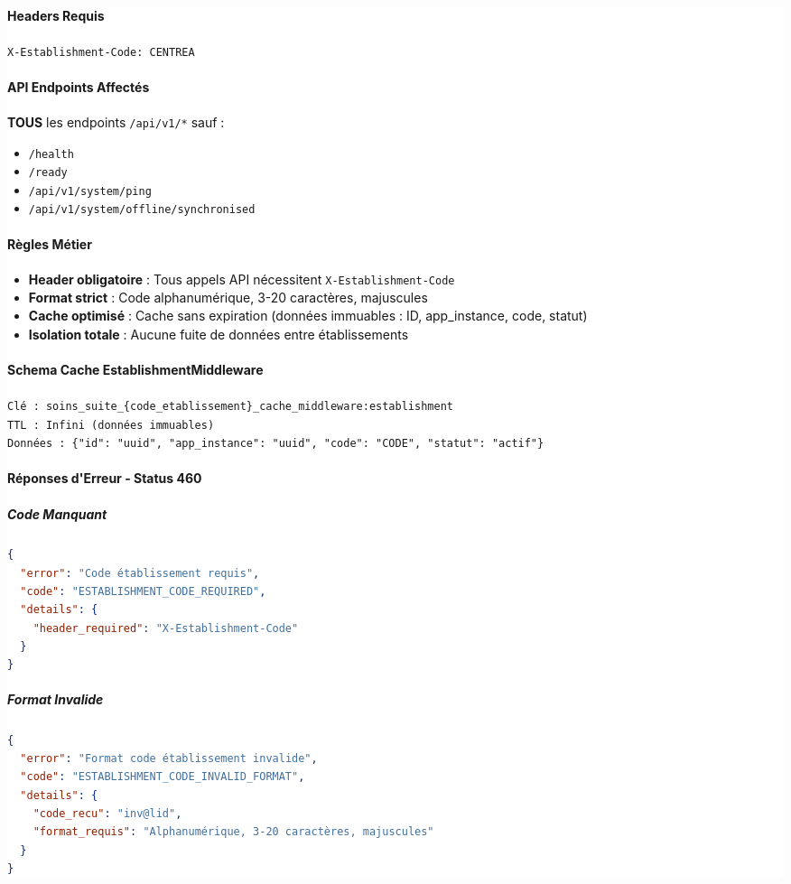 #### Headers Requis

```http
X-Establishment-Code: CENTREA
```

#### API Endpoints Affectés

**TOUS** les endpoints `/api/v1/*` sauf :

- `/health`
- `/ready`
- `/api/v1/system/ping`
- `/api/v1/system/offline/synchronised`

#### Règles Métier

- **Header obligatoire** : Tous appels API nécessitent `X-Establishment-Code`
- **Format strict** : Code alphanumérique, 3-20 caractères, majuscules
- **Cache optimisé** : Cache sans expiration (données immuables : ID, app_instance, code, statut)
- **Isolation totale** : Aucune fuite de données entre établissements

#### Schema Cache EstablishmentMiddleware

```
Clé : soins_suite_{code_etablissement}_cache_middleware:establishment
TTL : Infini (données immuables)
Données : {"id": "uuid", "app_instance": "uuid", "code": "CODE", "statut": "actif"}
```

#### Réponses d'Erreur - Status 460

##### Code Manquant

```json
{
  "error": "Code établissement requis",
  "code": "ESTABLISHMENT_CODE_REQUIRED",
  "details": {
    "header_required": "X-Establishment-Code"
  }
}
```

##### Format Invalide

```json
{
  "error": "Format code établissement invalide",
  "code": "ESTABLISHMENT_CODE_INVALID_FORMAT",
  "details": {
    "code_recu": "inv@lid",
    "format_requis": "Alphanumérique, 3-20 caractères, majuscules"
  }
}
```
